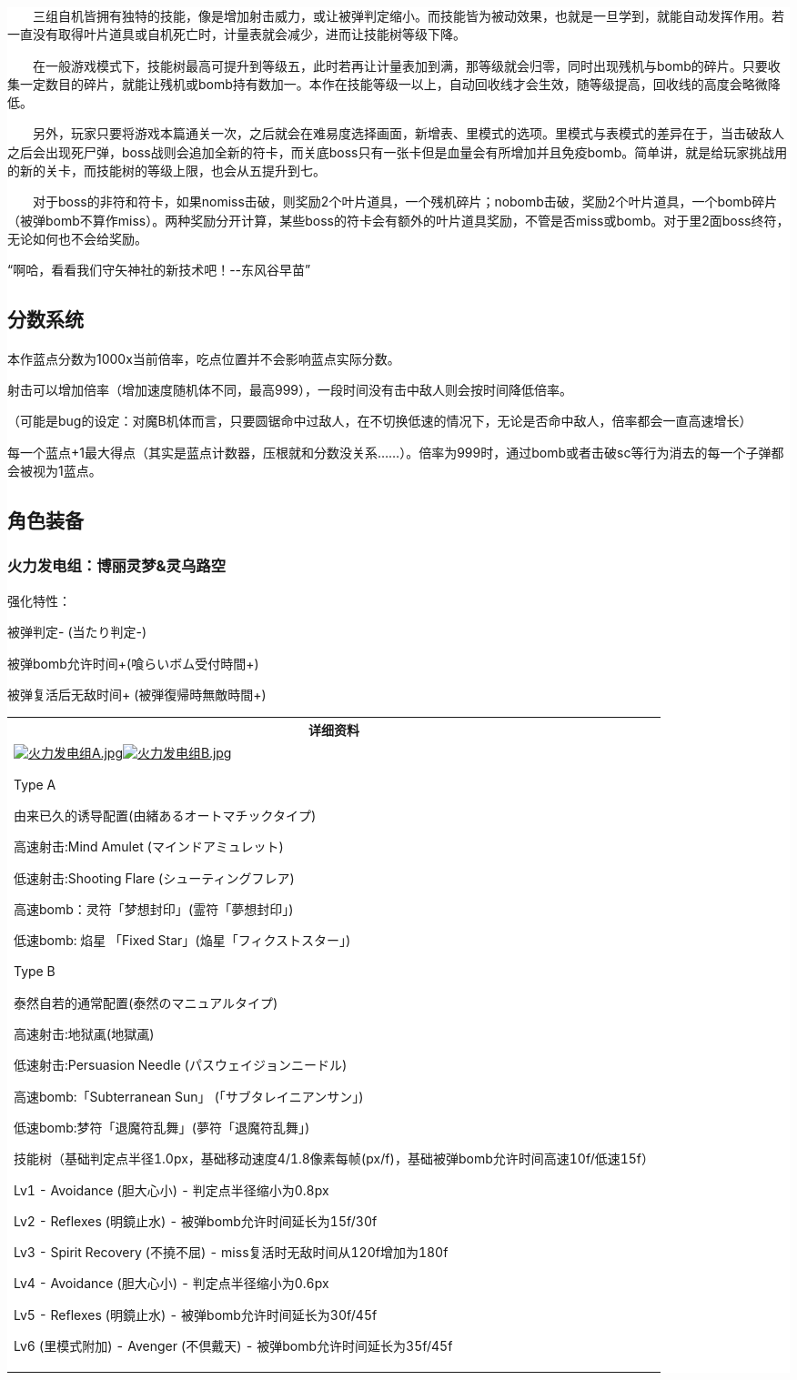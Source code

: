   
　　三组自机皆拥有独特的技能，像是增加射击威力，或让被弹判定缩小。而技能皆为被动效果，也就是一旦学到，就能自动发挥作用。若一直没有取得叶片道具或自机死亡时，计量表就会减少，进而让技能树等级下降。
  
  
　　在一般游戏模式下，技能树最高可提升到等级五，此时若再让计量表加到满，那等级就会归零，同时出现残机与bomb的碎片。只要收集一定数目的碎片，就能让残机或bomb持有数加一。本作在技能等级一以上，自动回收线才会生效，随等级提高，回收线的高度会略微降低。
  
  
　　另外，玩家只要将游戏本篇通关一次，之后就会在难易度选择画面，新增表、里模式的选项。里模式与表模式的差异在于，当击破敌人之后会出现死尸弹，boss战则会追加全新的符卡，而关底boss只有一张卡但是血量会有所增加并且免疫bomb。简单讲，就是给玩家挑战用的新的关卡，而技能树的等级上限，也会从五提升到七。
  
  
　　对于boss的非符和符卡，如果nomiss击破，则奖励2个叶片道具，一个残机碎片；nobomb击破，奖励2个叶片道具，一个bomb碎片（被弹bomb不算作miss）。两种奖励分开计算，某些boss的符卡会有额外的叶片道具奖励，不管是否miss或bomb。对于里2面boss终符，无论如何也不会给奖励。
  
  
“啊哈，看看我们守矢神社的新技术吧！--东风谷早苗”
  

## 分数系统
  
本作蓝点分数为1000x当前倍率，吃点位置并不会影响蓝点实际分数。
  
  
射击可以增加倍率（增加速度随机体不同，最高999），一段时间没有击中敌人则会按时间降低倍率。
  
  
（可能是bug的设定：对魔B机体而言，只要圆锯命中过敌人，在不切换低速的情况下，无论是否命中敌人，倍率都会一直高速增长）
  
  
每一个蓝点+1最大得点（其实是蓝点计数器，压根就和分数没关系……）。倍率为999时，通过bomb或者击破sc等行为消去的每一个子弹都会被视为1蓝点。
  

## 角色装备
### 火力发电组：博丽灵梦&amp;灵乌路空

  
强化特性：  

被弹判定- (当たり判定-)  

被弹bomb允许时间+(喰らいボム受付時間+)  

被弹复活后无敌时间+ (被弾復帰時無敵時間+)
  



<table>

<tbody><tr>
<th>详细资料
</th></tr>
<tr>
<td><a href="./文件-火力发电组A.jpg.md" class="image"><img alt="火力发电组A.jpg" src="https://upload.thwiki.cc/thumb/c/c2/%E7%81%AB%E5%8A%9B%E5%8F%91%E7%94%B5%E7%BB%84A.jpg/300px-%E7%81%AB%E5%8A%9B%E5%8F%91%E7%94%B5%E7%BB%84A.jpg" decoding="async" loading="lazy" width="300" height="349" srcset="https://upload.thwiki.cc/thumb/c/c2/%E7%81%AB%E5%8A%9B%E5%8F%91%E7%94%B5%E7%BB%84A.jpg/450px-%E7%81%AB%E5%8A%9B%E5%8F%91%E7%94%B5%E7%BB%84A.jpg 1.5x, https://upload.thwiki.cc/c/c2/%E7%81%AB%E5%8A%9B%E5%8F%91%E7%94%B5%E7%BB%84A.jpg 2x" data-file-width="550" data-file-height="639"></a><a href="./文件-火力发电组B.jpg.md" class="image"><img alt="火力发电组B.jpg" src="https://upload.thwiki.cc/thumb/0/0b/%E7%81%AB%E5%8A%9B%E5%8F%91%E7%94%B5%E7%BB%84B.jpg/300px-%E7%81%AB%E5%8A%9B%E5%8F%91%E7%94%B5%E7%BB%84B.jpg" decoding="async" loading="lazy" width="300" height="349" srcset="https://upload.thwiki.cc/thumb/0/0b/%E7%81%AB%E5%8A%9B%E5%8F%91%E7%94%B5%E7%BB%84B.jpg/450px-%E7%81%AB%E5%8A%9B%E5%8F%91%E7%94%B5%E7%BB%84B.jpg 1.5x, https://upload.thwiki.cc/0/0b/%E7%81%AB%E5%8A%9B%E5%8F%91%E7%94%B5%E7%BB%84B.jpg 2x" data-file-width="550" data-file-height="639"></a>
<p>Type A
</p><p>由来已久的诱导配置(由緒あるオートマチックタイプ)
</p><p>高速射击:Mind Amulet (マインドアミュレット)
</p><p>低速射击:Shooting Flare (シューティングフレア)
</p><p>高速bomb：灵符「梦想封印」(霊符「夢想封印」)
</p><p>低速bomb: 焰星 「Fixed Star」(焔星「フィクストスター」)
</p><p>Type B
</p><p>泰然自若的通常配置(泰然のマニュアルタイプ)
</p><p>高速射击:地狱颪(地獄颪)
</p><p>低速射击:Persuasion Needle (パスウェイジョンニードル)
</p><p>高速bomb:「Subterranean Sun」 (「サブタレイニアンサン」)
</p><p>低速bomb:梦符「退魔符乱舞」(夢符「退魔符乱舞」)
</p><p>技能树（基础判定点半径1.0px，基础移动速度4/1.8像素每帧(px/f)，基础被弹bomb允许时间高速10f/低速15f）
</p><p>Lv1 - Avoidance (胆大心小) - 判定点半径缩小为0.8px
</p><p>Lv2 - Reflexes (明鏡止水) - 被弹bomb允许时间延长为15f/30f
</p><p>Lv3 - Spirit Recovery (不撓不屈) - miss复活时无敌时间从120f增加为180f
</p><p>Lv4 - Avoidance (胆大心小) - 判定点半径缩小为0.6px
</p><p>Lv5 - Reflexes (明鏡止水) - 被弹bomb允许时间延长为30f/45f
</p><p>Lv6 (里模式附加) - Avenger (不倶戴天) - 被弹bomb允许时间延长为35f/45f